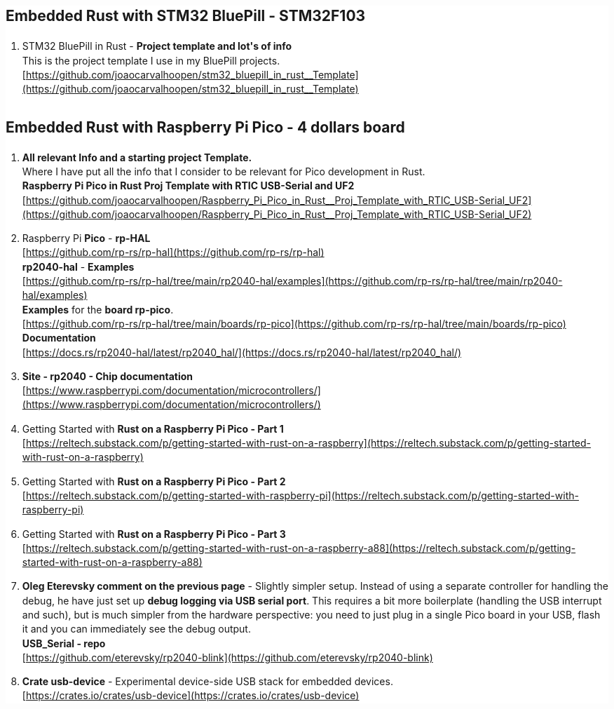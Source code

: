 ## Embedded Rust with STM32 BluePill - STM32F103

1. STM32 BluePill in Rust - **Project template and lot's of info** <br>
   This is the project template I use in my BluePill projects. <br>
   [https://github.com/joaocarvalhoopen/stm32_bluepill_in_rust__Template](https://github.com/joaocarvalhoopen/stm32_bluepill_in_rust__Template)


## Embedded Rust with Raspberry Pi Pico - 4 dollars board

1. **All relevant Info and a starting project Template.** <br> 
   Where I have put all the info that I consider to be relevant for Pico development in Rust. <br>
   **Raspberry Pi Pico in Rust Proj Template with RTIC USB-Serial and UF2** <br>
   [https://github.com/joaocarvalhoopen/Raspberry_Pi_Pico_in_Rust__Proj_Template_with_RTIC_USB-Serial_UF2](https://github.com/joaocarvalhoopen/Raspberry_Pi_Pico_in_Rust__Proj_Template_with_RTIC_USB-Serial_UF2)

2. Raspberry Pi **Pico** - **rp-HAL** <br>
   [https://github.com/rp-rs/rp-hal](https://github.com/rp-rs/rp-hal) <br>
   **rp2040-hal** - **Examples** <br>
   [https://github.com/rp-rs/rp-hal/tree/main/rp2040-hal/examples](https://github.com/rp-rs/rp-hal/tree/main/rp2040-hal/examples) <br>
   **Examples** for the **board rp-pico**. <br>
   [https://github.com/rp-rs/rp-hal/tree/main/boards/rp-pico](https://github.com/rp-rs/rp-hal/tree/main/boards/rp-pico) <br>
   **Documentation** <br>
   [https://docs.rs/rp2040-hal/latest/rp2040_hal/](https://docs.rs/rp2040-hal/latest/rp2040_hal/)

3. **Site - rp2040 - Chip documentation** <br>
   [https://www.raspberrypi.com/documentation/microcontrollers/](https://www.raspberrypi.com/documentation/microcontrollers/)

4. Getting Started with **Rust on a Raspberry Pi Pico - Part 1** <br>
   [https://reltech.substack.com/p/getting-started-with-rust-on-a-raspberry](https://reltech.substack.com/p/getting-started-with-rust-on-a-raspberry)

5. Getting Started with **Rust on a Raspberry Pi Pico - Part 2** <br>
   [https://reltech.substack.com/p/getting-started-with-raspberry-pi](https://reltech.substack.com/p/getting-started-with-raspberry-pi)

6. Getting Started with **Rust on a Raspberry Pi Pico - Part 3** <br>
   [https://reltech.substack.com/p/getting-started-with-rust-on-a-raspberry-a88](https://reltech.substack.com/p/getting-started-with-rust-on-a-raspberry-a88)

7. **Oleg Eterevsky comment on the previous page** - Slightly simpler setup. Instead of using a separate controller for handling the debug, he have just set up **debug logging via USB serial port**. This requires a bit more boilerplate (handling the USB interrupt and such), but is much simpler from the hardware perspective: you need to just plug in a single Pico board in your USB, flash it and you can immediately see the debug output. <br>
   **USB_Serial - repo** <br>
   [https://github.com/eterevsky/rp2040-blink](https://github.com/eterevsky/rp2040-blink)

8. **Crate usb-device** - Experimental device-side USB stack for embedded devices. <br>
   [https://crates.io/crates/usb-device](https://crates.io/crates/usb-device)
